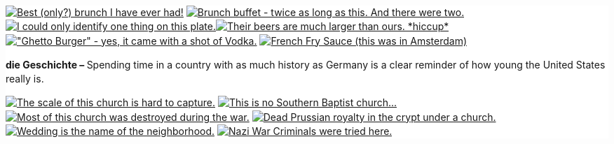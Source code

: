 <a href="http://www.sethgholson.com/wp-content/uploads/2010/12/IMG_0473.jpg"><img style="border-right-width: 0px; display: inline; border-top-width: 0px; border-bottom-width: 0px; border-left-width: 0px" title="Best (only?) brunch I have ever had!" border="0" alt="Best (only?) brunch I have ever had!" src="http://www.sethgholson.com/wp-content/uploads/2010/12/IMG_0473_thumb.jpg" width="181" height="241" /></a> <a href="http://www.sethgholson.com/wp-content/uploads/2010/12/IMG_0475.jpg"><img style="border-right-width: 0px; display: inline; border-top-width: 0px; border-bottom-width: 0px; border-left-width: 0px" title="Brunch buffet - twice as long as this. And there were two." border="0" alt="Brunch buffet - twice as long as this. And there were two." src="http://www.sethgholson.com/wp-content/uploads/2010/12/IMG_0475_thumb.jpg" width="321" height="240" /></a> <a href="http://www.sethgholson.com/wp-content/uploads/2010/12/IMG_0181.jpg"><img style="border-right-width: 0px; display: inline; border-top-width: 0px; border-bottom-width: 0px; border-left-width: 0px" title="I could only identify one thing on this plate." border="0" alt="I could only identify one thing on this plate." src="http://www.sethgholson.com/wp-content/uploads/2010/12/IMG_0181_thumb.jpg" width="324" height="242" /></a><a href="http://www.sethgholson.com/wp-content/uploads/2010/12/IMG_0182.jpg"><img style="border-right-width: 0px; display: inline; border-top-width: 0px; border-bottom-width: 0px; border-left-width: 0px" title="Their beers are much larger than ours.  *hiccup*" border="0" alt="Their beers are much larger than ours.  *hiccup*" src="http://www.sethgholson.com/wp-content/uploads/2010/12/IMG_0182_thumb.jpg" width="182" height="242" /></a> <a href="http://www.sethgholson.com/wp-content/uploads/2010/12/IMG_0588.jpg"><img style="border-right-width: 0px; display: inline; border-top-width: 0px; border-bottom-width: 0px; border-left-width: 0px" title="&quot;Ghetto Burger&quot; - yes, it came with a shot of Vodka." border="0" alt="&quot;Ghetto Burger&quot; - yes, it came with a shot of Vodka." src="http://www.sethgholson.com/wp-content/uploads/2010/12/IMG_0588_thumb.jpg" width="252" height="189" /></a> <a href="http://www.sethgholson.com/wp-content/uploads/2010/12/IMG_0148.jpg"><img style="border-right-width: 0px; display: inline; border-top-width: 0px; border-bottom-width: 0px; border-left-width: 0px" title="French Fry Sauce (this was in Amsterdam)" border="0" alt="French Fry Sauce (this was in Amsterdam)" src="http://www.sethgholson.com/wp-content/uploads/2010/12/IMG_0148_thumb.jpg" width="251" height="188" /></a></p>  <p><iframe class="youtube-player" title="YouTube video player" height="312" src="http://www.youtube.com/embed/ffT2P9nSvXw?rel=0" frameborder="0" width="490" type="text/html"></iframe></p>  <p><strong>die Geschichte – </strong>Spending time in a country with as much history as Germany is a clear reminder of how young the United States really is.</p>  <p><a href="http://www.sethgholson.com/wp-content/uploads/2010/12/IMG_0344.jpg"><img style="border-right-width: 0px; display: inline; border-top-width: 0px; border-bottom-width: 0px; border-left-width: 0px" title="The scale of this church is hard to capture." border="0" alt="The scale of this church is hard to capture." src="http://www.sethgholson.com/wp-content/uploads/2010/12/IMG_0344_thumb.jpg" width="175" height="233" /></a> <a href="http://www.sethgholson.com/wp-content/uploads/2010/12/IMG_0347.jpg"><img style="border-right-width: 0px; display: inline; border-top-width: 0px; border-bottom-width: 0px; border-left-width: 0px" title="This is no Southern Baptist church..." border="0" alt="This is no Southern Baptist church..." src="http://www.sethgholson.com/wp-content/uploads/2010/12/IMG_0347_thumb.jpg" width="311" height="233" /></a> <a href="http://www.sethgholson.com/wp-content/uploads/2010/12/IMG_0168.jpg"><img style="border-right-width: 0px; display: inline; border-top-width: 0px; border-bottom-width: 0px; border-left-width: 0px" title="Most of this church was destroyed during the war." border="0" alt="Most of this church was destroyed during the war." src="http://www.sethgholson.com/wp-content/uploads/2010/12/IMG_0168_thumb.jpg" width="244" height="183" /></a> <a href="http://www.sethgholson.com/wp-content/uploads/2010/12/IMG_0357.jpg"><img style="border-right-width: 0px; display: inline; border-top-width: 0px; border-bottom-width: 0px; border-left-width: 0px" title="Dead Prussian royalty in the crypt under a church." border="0" alt="Dead Prussian royalty in the crypt under a church." src="http://www.sethgholson.com/wp-content/uploads/2010/12/IMG_0357_thumb.jpg" width="244" height="183" /></a> <a href="http://www.sethgholson.com/wp-content/uploads/2010/12/IMG_0215.jpg"><img style="border-right-width: 0px; display: inline; border-top-width: 0px; border-bottom-width: 0px; border-left-width: 0px" title="Wedding is the name of the neighborhood." border="0" alt="Wedding is the name of the neighborhood." src="http://www.sethgholson.com/wp-content/uploads/2010/12/IMG_0215_thumb.jpg" width="244" height="183" /></a> <a href="http://www.sethgholson.com/wp-content/uploads/2010/12/IMG_0430.jpg"><img style="border-right-width: 0px; display: inline; border-top-width: 0px; border-bottom-width: 0px; border-left-width: 0px" title="Nazi War Criminals were tried here." border="0" alt="Nazi War Criminals were tried here." src="http://www.sethgholson.com/wp-content/uploads/2010/12/IMG_0430_thumb.jpg" width="244" height="183" /></a></p>  <p><iframe height="312" src="http://www.occip.it/pyh50u4zj" frameborder="0" width="490" type="text/html"></iframe></p>  <p><iframe height="312" src="http://www.occip.it/pyh203r7j" frameborder="0" width="490" type="text/html"></iframe></p>  <p><iframe height="312" src="http://www.occip.it/pyh69zfj" frameborder="0" width="490" type="text/html"></iframe></p>
